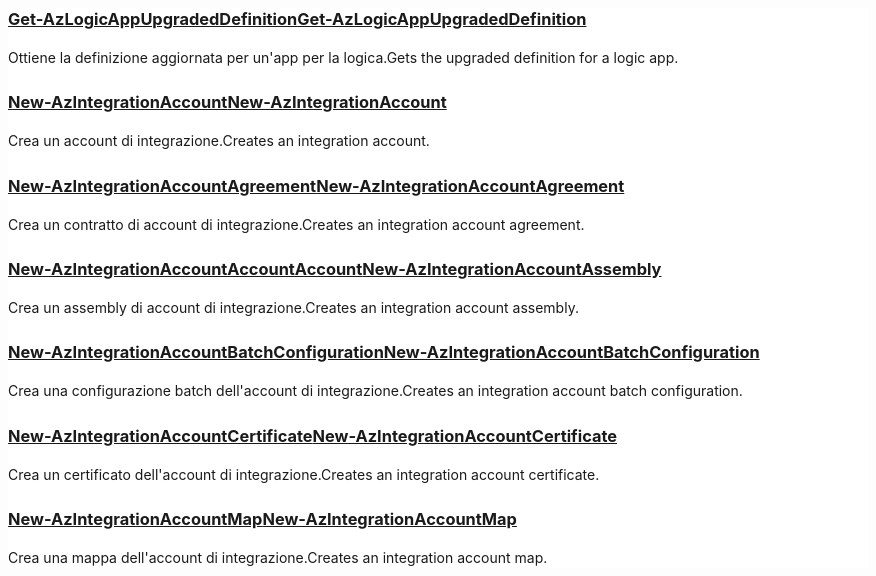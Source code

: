 ### [<span data-ttu-id="be232-139">Get-AzLogicAppUpgradedDefinition</span><span class="sxs-lookup"><span data-stu-id="be232-139">Get-AzLogicAppUpgradedDefinition</span></span>](Get-AzLogicAppUpgradedDefinition.md)
<span data-ttu-id="be232-140">Ottiene la definizione aggiornata per un'app per la logica.</span><span class="sxs-lookup"><span data-stu-id="be232-140">Gets the upgraded definition for a logic app.</span></span>

### [<span data-ttu-id="be232-141">New-AzIntegrationAccount</span><span class="sxs-lookup"><span data-stu-id="be232-141">New-AzIntegrationAccount</span></span>](New-AzIntegrationAccount.md)
<span data-ttu-id="be232-142">Crea un account di integrazione.</span><span class="sxs-lookup"><span data-stu-id="be232-142">Creates an integration account.</span></span>

### [<span data-ttu-id="be232-143">New-AzIntegrationAccountAgreement</span><span class="sxs-lookup"><span data-stu-id="be232-143">New-AzIntegrationAccountAgreement</span></span>](New-AzIntegrationAccountAgreement.md)
<span data-ttu-id="be232-144">Crea un contratto di account di integrazione.</span><span class="sxs-lookup"><span data-stu-id="be232-144">Creates an integration account agreement.</span></span>

### [<span data-ttu-id="be232-145">New-AzIntegrationAccountAccountAccount</span><span class="sxs-lookup"><span data-stu-id="be232-145">New-AzIntegrationAccountAssembly</span></span>](New-AzIntegrationAccountAssembly.md)
<span data-ttu-id="be232-146">Crea un assembly di account di integrazione.</span><span class="sxs-lookup"><span data-stu-id="be232-146">Creates an integration account assembly.</span></span>

### [<span data-ttu-id="be232-147">New-AzIntegrationAccountBatchConfiguration</span><span class="sxs-lookup"><span data-stu-id="be232-147">New-AzIntegrationAccountBatchConfiguration</span></span>](New-AzIntegrationAccountBatchConfiguration.md)
<span data-ttu-id="be232-148">Crea una configurazione batch dell'account di integrazione.</span><span class="sxs-lookup"><span data-stu-id="be232-148">Creates an integration account batch configuration.</span></span>

### [<span data-ttu-id="be232-149">New-AzIntegrationAccountCertificate</span><span class="sxs-lookup"><span data-stu-id="be232-149">New-AzIntegrationAccountCertificate</span></span>](New-AzIntegrationAccountCertificate.md)
<span data-ttu-id="be232-150">Crea un certificato dell'account di integrazione.</span><span class="sxs-lookup"><span data-stu-id="be232-150">Creates an integration account certificate.</span></span>

### [<span data-ttu-id="be232-151">New-AzIntegrationAccountMap</span><span class="sxs-lookup"><span data-stu-id="be232-151">New-AzIntegrationAccountMap</span></span>](New-AzIntegrationAccountMap.md)
<span data-ttu-id="be232-152">Crea una mappa dell'account di integrazione.</span><span class="sxs-lookup"><span data-stu-id="be232-152">Creates an integration account map.</span></span>
